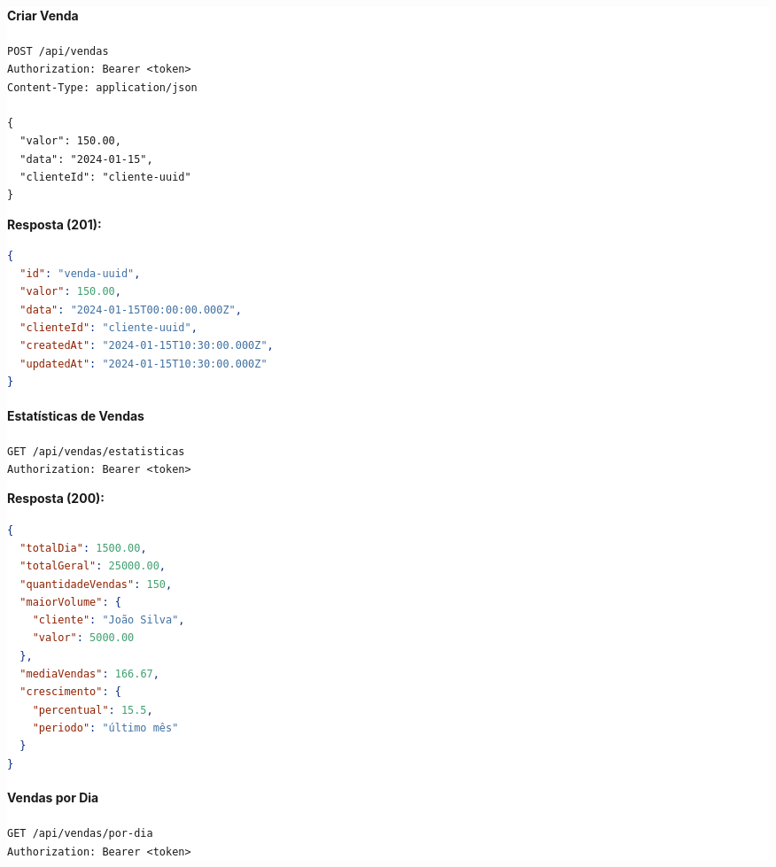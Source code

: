 #### **Criar Venda**
```http
POST /api/vendas
Authorization: Bearer <token>
Content-Type: application/json

{
  "valor": 150.00,
  "data": "2024-01-15",
  "clienteId": "cliente-uuid"
}
```

**Resposta (201):**
```json
{
  "id": "venda-uuid",
  "valor": 150.00,
  "data": "2024-01-15T00:00:00.000Z",
  "clienteId": "cliente-uuid",
  "createdAt": "2024-01-15T10:30:00.000Z",
  "updatedAt": "2024-01-15T10:30:00.000Z"
}
```

#### **Estatísticas de Vendas**
```http
GET /api/vendas/estatisticas
Authorization: Bearer <token>
```

**Resposta (200):**
```json
{
  "totalDia": 1500.00,
  "totalGeral": 25000.00,
  "quantidadeVendas": 150,
  "maiorVolume": {
    "cliente": "João Silva",
    "valor": 5000.00
  },
  "mediaVendas": 166.67,
  "crescimento": {
    "percentual": 15.5,
    "periodo": "último mês"
  }
}
```

#### **Vendas por Dia**
```http
GET /api/vendas/por-dia
Authorization: Bearer <token>
```
